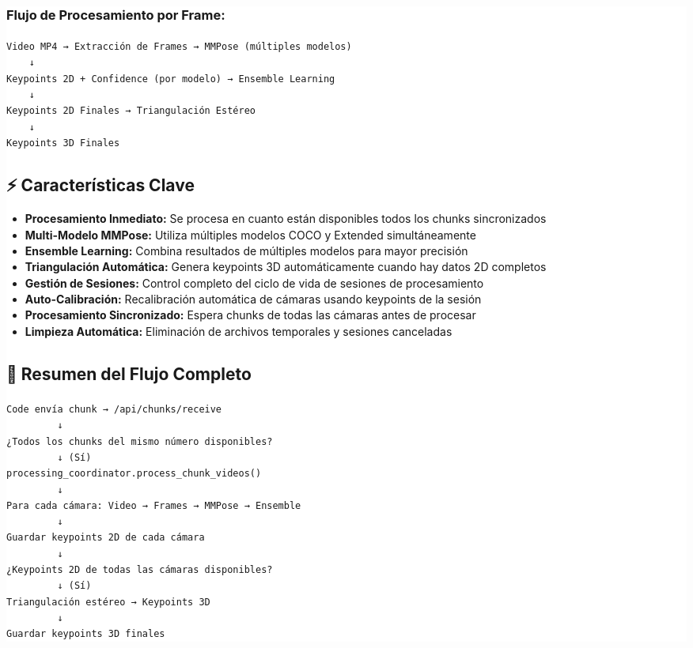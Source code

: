 ### **Flujo de Procesamiento por Frame:**

```
Video MP4 → Extracción de Frames → MMPose (múltiples modelos)
    ↓
Keypoints 2D + Confidence (por modelo) → Ensemble Learning
    ↓
Keypoints 2D Finales → Triangulación Estéreo
    ↓
Keypoints 3D Finales
```

## ⚡ Características Clave

- **Procesamiento Inmediato:** Se procesa en cuanto están disponibles todos los chunks sincronizados
- **Multi-Modelo MMPose:** Utiliza múltiples modelos COCO y Extended simultáneamente
- **Ensemble Learning:** Combina resultados de múltiples modelos para mayor precisión
- **Triangulación Automática:** Genera keypoints 3D automáticamente cuando hay datos 2D completos
- **Gestión de Sesiones:** Control completo del ciclo de vida de sesiones de procesamiento
- **Auto-Calibración:** Recalibración automática de cámaras usando keypoints de la sesión
- **Procesamiento Sincronizado:** Espera chunks de todas las cámaras antes de procesar
- **Limpieza Automática:** Eliminación de archivos temporales y sesiones canceladas

## 🔄 Resumen del Flujo Completo

```
Code envía chunk → /api/chunks/receive
         ↓
¿Todos los chunks del mismo número disponibles?
         ↓ (Sí)
processing_coordinator.process_chunk_videos()
         ↓
Para cada cámara: Video → Frames → MMPose → Ensemble
         ↓
Guardar keypoints 2D de cada cámara
         ↓
¿Keypoints 2D de todas las cámaras disponibles?
         ↓ (Sí)
Triangulación estéreo → Keypoints 3D
         ↓
Guardar keypoints 3D finales
```
